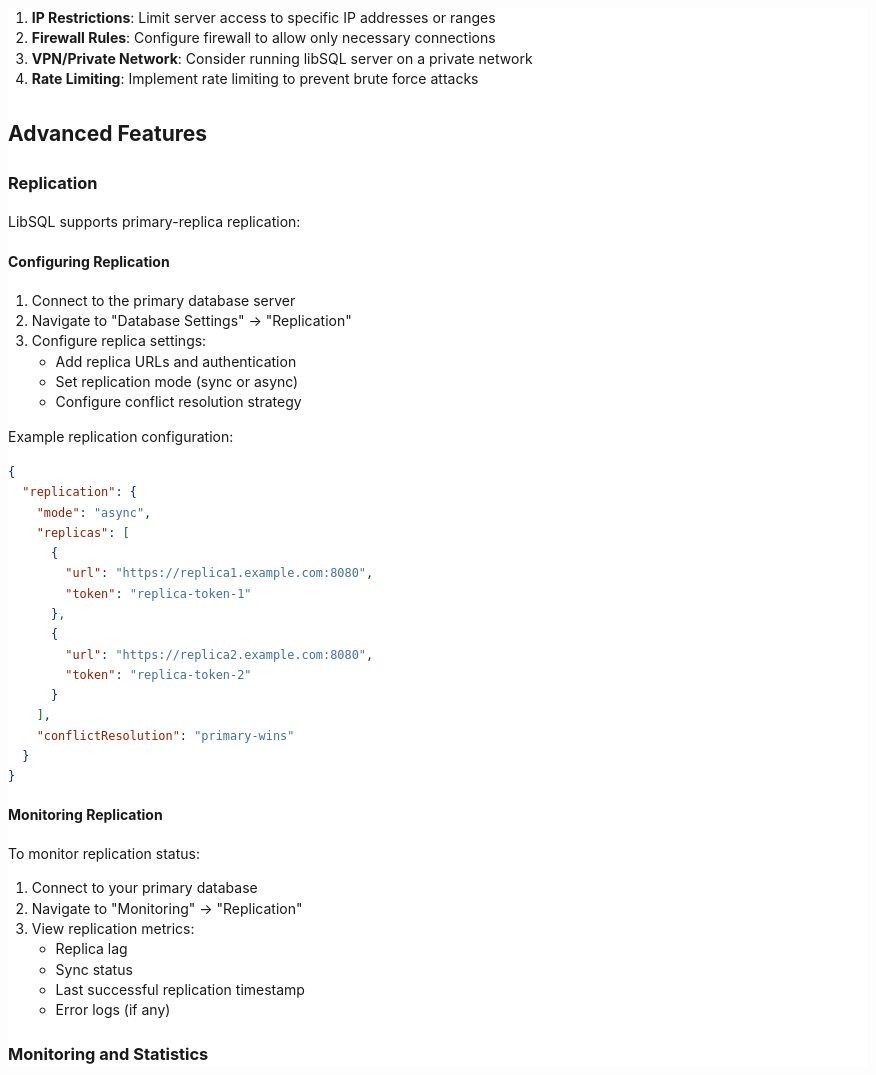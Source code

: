 1. **IP Restrictions**: Limit server access to specific IP addresses or ranges
2. **Firewall Rules**: Configure firewall to allow only necessary connections
3. **VPN/Private Network**: Consider running libSQL server on a private network
4. **Rate Limiting**: Implement rate limiting to prevent brute force attacks

## Advanced Features

### Replication

LibSQL supports primary-replica replication:

#### Configuring Replication

1. Connect to the primary database server
2. Navigate to "Database Settings" → "Replication"
3. Configure replica settings:
   - Add replica URLs and authentication
   - Set replication mode (sync or async)
   - Configure conflict resolution strategy

Example replication configuration:

```json
{
  "replication": {
    "mode": "async",
    "replicas": [
      {
        "url": "https://replica1.example.com:8080",
        "token": "replica-token-1"
      },
      {
        "url": "https://replica2.example.com:8080",
        "token": "replica-token-2"
      }
    ],
    "conflictResolution": "primary-wins"
  }
}
```

#### Monitoring Replication

To monitor replication status:

1. Connect to your primary database
2. Navigate to "Monitoring" → "Replication"
3. View replication metrics:
   - Replica lag
   - Sync status
   - Last successful replication timestamp
   - Error logs (if any)

### Monitoring and Statistics
